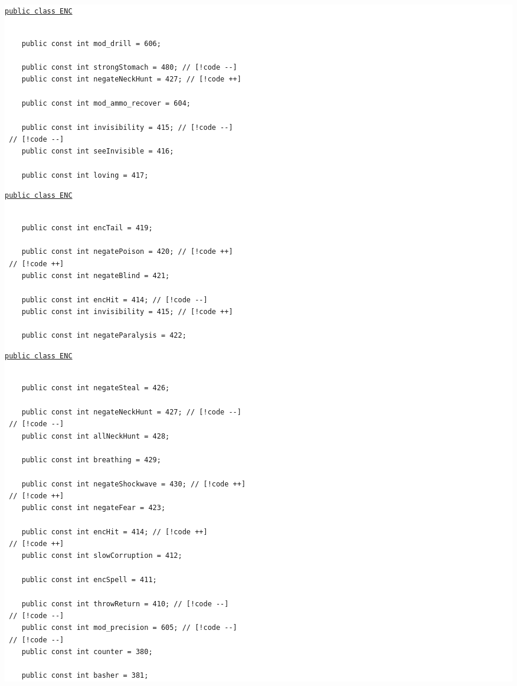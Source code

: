 [`public class ENC`](https://github.com/Elin-Modding-Resources/Elin-Decompiled/blob/75ed2a517449355046ee896e99d9446bd356e3ce/Elin/ENC.cs#L58-L69)
```cs:line-numbers=58

	public const int mod_drill = 606;

	public const int strongStomach = 480; // [!code --]
	public const int negateNeckHunt = 427; // [!code ++]

	public const int mod_ammo_recover = 604;

	public const int invisibility = 415; // [!code --]
 // [!code --]
	public const int seeInvisible = 416;

	public const int loving = 417;
```

[`public class ENC`](https://github.com/Elin-Modding-Resources/Elin-Decompiled/blob/75ed2a517449355046ee896e99d9446bd356e3ce/Elin/ENC.cs#L72-L80)
```cs:line-numbers=72

	public const int encTail = 419;

	public const int negatePoison = 420; // [!code ++]
 // [!code ++]
	public const int negateBlind = 421;

	public const int encHit = 414; // [!code --]
	public const int invisibility = 415; // [!code ++]

	public const int negateParalysis = 422;

```

[`public class ENC`](https://github.com/Elin-Modding-Resources/Elin-Decompiled/blob/75ed2a517449355046ee896e99d9446bd356e3ce/Elin/ENC.cs#L84-L105)
```cs:line-numbers=84

	public const int negateSteal = 426;

	public const int negateNeckHunt = 427; // [!code --]
 // [!code --]
	public const int allNeckHunt = 428;

	public const int breathing = 429;

	public const int negateShockwave = 430; // [!code ++]
 // [!code ++]
	public const int negateFear = 423;

	public const int encHit = 414; // [!code ++]
 // [!code ++]
	public const int slowCorruption = 412;

	public const int encSpell = 411;

	public const int throwReturn = 410; // [!code --]
 // [!code --]
	public const int mod_precision = 605; // [!code --]
 // [!code --]
	public const int counter = 380;

	public const int basher = 381;
```
